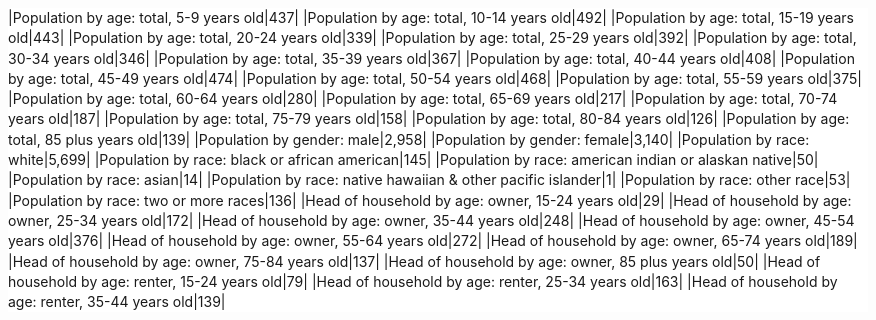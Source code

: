 |Population by age: total, 5-9 years old|437|
|Population by age: total, 10-14 years old|492|
|Population by age: total, 15-19 years old|443|
|Population by age: total, 20-24 years old|339|
|Population by age: total, 25-29 years old|392|
|Population by age: total, 30-34 years old|346|
|Population by age: total, 35-39 years old|367|
|Population by age: total, 40-44 years old|408|
|Population by age: total, 45-49 years old|474|
|Population by age: total, 50-54 years old|468|
|Population by age: total, 55-59 years old|375|
|Population by age: total, 60-64 years old|280|
|Population by age: total, 65-69 years old|217|
|Population by age: total, 70-74 years old|187|
|Population by age: total, 75-79 years old|158|
|Population by age: total, 80-84 years old|126|
|Population by age: total, 85 plus years old|139|
|Population by gender: male|2,958|
|Population by gender: female|3,140|
|Population by race: white|5,699|
|Population by race: black or african american|145|
|Population by race: american indian or alaskan native|50|
|Population by race: asian|14|
|Population by race: native hawaiian & other pacific islander|1|
|Population by race: other race|53|
|Population by race: two or more races|136|
|Head of household by age: owner, 15-24 years old|29|
|Head of household by age: owner, 25-34 years old|172|
|Head of household by age: owner, 35-44 years old|248|
|Head of household by age: owner, 45-54 years old|376|
|Head of household by age: owner, 55-64 years old|272|
|Head of household by age: owner, 65-74 years old|189|
|Head of household by age: owner, 75-84 years old|137|
|Head of household by age: owner, 85 plus years old|50|
|Head of household by age: renter, 15-24 years old|79|
|Head of household by age: renter, 25-34 years old|163|
|Head of household by age: renter, 35-44 years old|139|